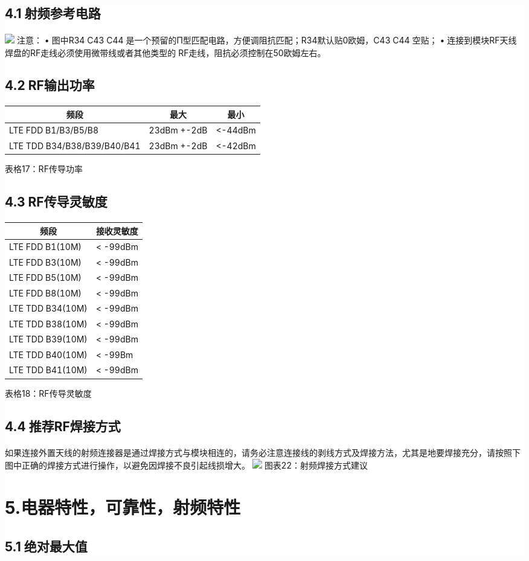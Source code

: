 ## 4.1 射频参考电路

![](http://openluat-luatcommunity.oss-cn-hangzhou.aliyuncs.com/images/20200814175842755_antenna.png)
注意：
• 图中R34 C43 C44 是一个预留的Π型匹配电路，方便调阻抗匹配；R34默认贴0欧姆，C43 C44 空贴；
• 连接到模块RF天线焊盘的RF走线必须使用微带线或者其他类型的 RF走线，阻抗必须控制在50欧姆左右。


## 4.2 RF输出功率

| 频段                        | 最大        | 最小    |
| --------------------------- | ----------- | ------- |
| LTE FDD B1/B3/B5/B8         | 23dBm +-2dB | <-44dBm |
| LTE TDD B34/B38/B39/B40/B41 | 23dBm +-2dB | <-42dBm |

表格17：RF传导功率

## 4.3 RF传导灵敏度

| 频段             | 接收灵敏度 |
| ---------------- | ---------- |
| LTE FDD B1(10M)  | < -99dBm   |
| LTE FDD B3(10M)  | < -99dBm   |
| LTE FDD B5(10M)  | < -99dBm   |
| LTE FDD B8(10M)  | < -99dBm   |
| LTE TDD B34(10M) | < -99dBm   |
| LTE TDD B38(10M) | < -99dBm   |
| LTE TDD B39(10M) | < -99dBm   |
| LTE TDD B40(10M) | < -99Bm    |
| LTE TDD B41(10M) | < -99dBm   |

表格18：RF传导灵敏度

## 4.4 推荐RF焊接方式

如果连接外置天线的射频连接器是通过焊接方式与模块相连的，请务必注意连接线的剥线方式及焊接方法，尤其是地要焊接充分，请按照下图中正确的焊接方式进行操作，以避免因焊接不良引起线损增大。
![](http://openluat-luatcommunity.oss-cn-hangzhou.aliyuncs.com/images/20200814180439213_焊接.png)
图表22：射频焊接方式建议

# 5.电器特性，可靠性，射频特性

## 5.1 绝对最大值
